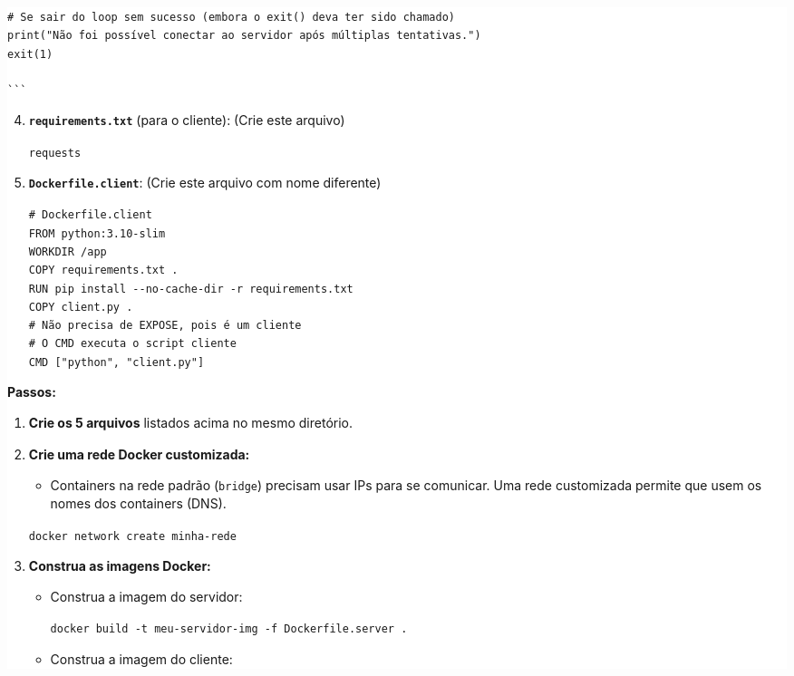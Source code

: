     # Se sair do loop sem sucesso (embora o exit() deva ter sido chamado)
    print("Não foi possível conectar ao servidor após múltiplas tentativas.")
    exit(1)
    
    ```
    
4. **`requirements.txt`** (para o cliente): (Crie este arquivo)
    
    ```
    requests
    
    ```
    
5. **`Dockerfile.client`**: (Crie este arquivo com nome diferente)
    
    ```
    # Dockerfile.client
    FROM python:3.10-slim
    WORKDIR /app
    COPY requirements.txt .
    RUN pip install --no-cache-dir -r requirements.txt
    COPY client.py .
    # Não precisa de EXPOSE, pois é um cliente
    # O CMD executa o script cliente
    CMD ["python", "client.py"]
    
    ```
    

**Passos:**

1. **Crie os 5 arquivos** listados acima no mesmo diretório.
2. **Crie uma rede Docker customizada:**
    - Containers na rede padrão (`bridge`) precisam usar IPs para se comunicar. Uma rede customizada permite que usem os nomes dos containers (DNS).
    
    ```
    docker network create minha-rede
    
    ```
    
3. **Construa as imagens Docker:**
    - Construa a imagem do servidor:
        
        ```
        docker build -t meu-servidor-img -f Dockerfile.server .
        
        ```
        
    - Construa a imagem do cliente:
        